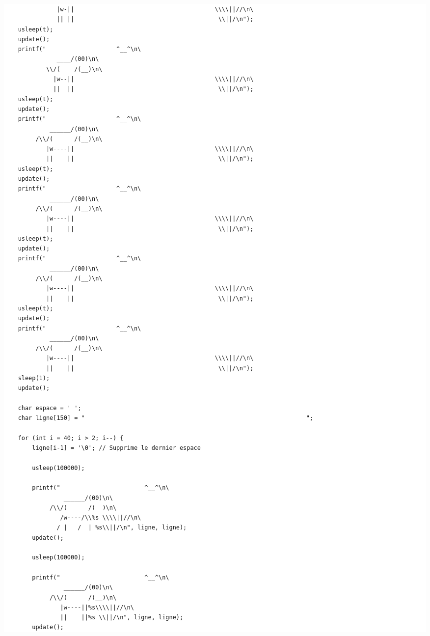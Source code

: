 ```
               |w-||                                        \\\\||//\n\
               || ||                                         \\||/\n");
    usleep(t);
    update();
    printf("                    ^__^\n\
               ____/(00)\n\
            \\/(    /(__)\n\
              |w--||                                        \\\\||//\n\
              ||  ||                                         \\||/\n");
    usleep(t);
    update();
    printf("                    ^__^\n\
             ______/(00)\n\
         /\\/(      /(__)\n\
            |w----||                                        \\\\||//\n\
            ||    ||                                         \\||/\n");
    usleep(t);
    update();
    printf("                    ^__^\n\
             ______/(00)\n\
         /\\/(      /(__)\n\
            |w----||                                        \\\\||//\n\
            ||    ||                                         \\||/\n");
    usleep(t);
    update();
    printf("                    ^__^\n\
             ______/(00)\n\
         /\\/(      /(__)\n\
            |w----||                                        \\\\||//\n\
            ||    ||                                         \\||/\n");
    usleep(t);
    update();
    printf("                    ^__^\n\
             ______/(00)\n\
         /\\/(      /(__)\n\
            |w----||                                        \\\\||//\n\
            ||    ||                                         \\||/\n");
    sleep(1);
    update();

    char espace = ' ';
    char ligne[150] = "                                                               ";

    for (int i = 40; i > 2; i--) {
        ligne[i-1] = '\0'; // Supprime le dernier espace

        usleep(100000);
        
        printf("                        ^__^\n\
                 ______/(00)\n\
             /\\/(      /(__)\n\
                /w----/\\%s \\\\||//\n\
               / |   /  | %s\\||/\n", ligne, ligne);
        update();

        usleep(100000);
        
        printf("                        ^__^\n\
                 ______/(00)\n\
             /\\/(      /(__)\n\
                |w----||%s\\\\||//\n\
                ||    ||%s \\||/\n", ligne, ligne);
        update();
```